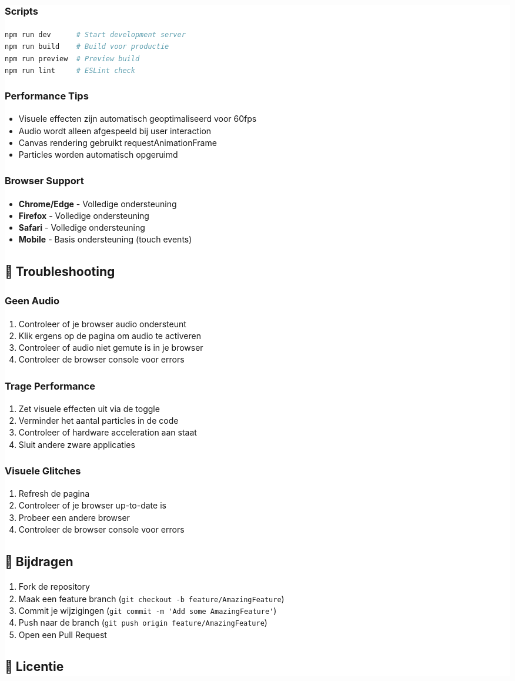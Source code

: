 ### Scripts
```bash
npm run dev      # Start development server
npm run build    # Build voor productie
npm run preview  # Preview build
npm run lint     # ESLint check
```

### Performance Tips
- Visuele effecten zijn automatisch geoptimaliseerd voor 60fps
- Audio wordt alleen afgespeeld bij user interaction
- Canvas rendering gebruikt requestAnimationFrame
- Particles worden automatisch opgeruimd

### Browser Support
- **Chrome/Edge** - Volledige ondersteuning
- **Firefox** - Volledige ondersteuning
- **Safari** - Volledige ondersteuning
- **Mobile** - Basis ondersteuning (touch events)

## 🐛 Troubleshooting

### Geen Audio
1. Controleer of je browser audio ondersteunt
2. Klik ergens op de pagina om audio te activeren
3. Controleer of audio niet gemute is in je browser
4. Controleer de browser console voor errors

### Trage Performance
1. Zet visuele effecten uit via de toggle
2. Verminder het aantal particles in de code
3. Controleer of hardware acceleration aan staat
4. Sluit andere zware applicaties

### Visuele Glitches
1. Refresh de pagina
2. Controleer of je browser up-to-date is
3. Probeer een andere browser
4. Controleer de browser console voor errors

## 🤝 Bijdragen

1. Fork de repository
2. Maak een feature branch (`git checkout -b feature/AmazingFeature`)
3. Commit je wijzigingen (`git commit -m 'Add some AmazingFeature'`)
4. Push naar de branch (`git push origin feature/AmazingFeature`)
5. Open een Pull Request

## 📄 Licentie
